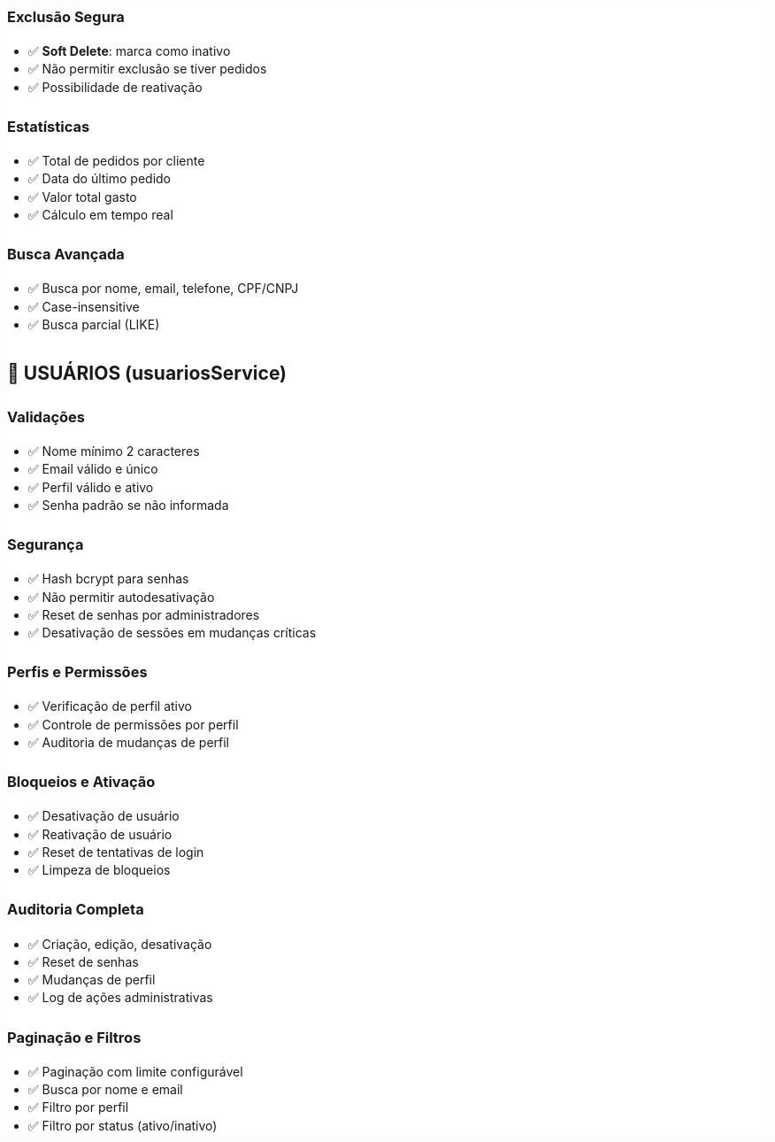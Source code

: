 ### Exclusão Segura
- ✅ **Soft Delete**: marca como inativo
- ✅ Não permitir exclusão se tiver pedidos
- ✅ Possibilidade de reativação

### Estatísticas
- ✅ Total de pedidos por cliente
- ✅ Data do último pedido
- ✅ Valor total gasto
- ✅ Cálculo em tempo real

### Busca Avançada
- ✅ Busca por nome, email, telefone, CPF/CNPJ
- ✅ Case-insensitive
- ✅ Busca parcial (LIKE)

## 👤 USUÁRIOS (usuariosService)

### Validações
- ✅ Nome mínimo 2 caracteres
- ✅ Email válido e único
- ✅ Perfil válido e ativo
- ✅ Senha padrão se não informada

### Segurança
- ✅ Hash bcrypt para senhas
- ✅ Não permitir autodesativação
- ✅ Reset de senhas por administradores
- ✅ Desativação de sessões em mudanças críticas

### Perfis e Permissões
- ✅ Verificação de perfil ativo
- ✅ Controle de permissões por perfil
- ✅ Auditoria de mudanças de perfil

### Bloqueios e Ativação
- ✅ Desativação de usuário
- ✅ Reativação de usuário
- ✅ Reset de tentativas de login
- ✅ Limpeza de bloqueios

### Auditoria Completa
- ✅ Criação, edição, desativação
- ✅ Reset de senhas
- ✅ Mudanças de perfil
- ✅ Log de ações administrativas

### Paginação e Filtros
- ✅ Paginação com limite configurável
- ✅ Busca por nome e email
- ✅ Filtro por perfil
- ✅ Filtro por status (ativo/inativo)
